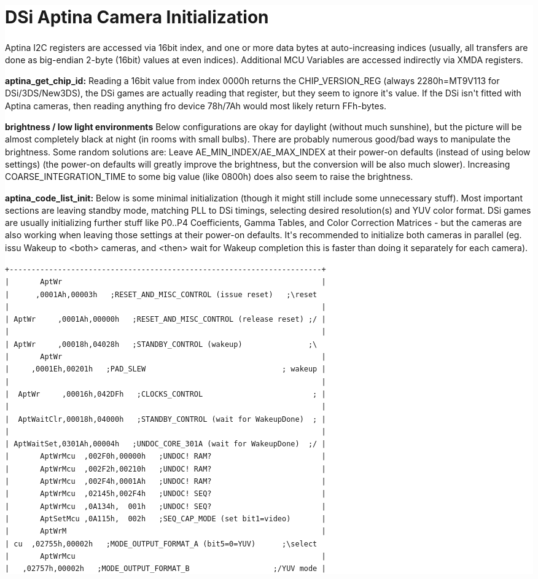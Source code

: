 # DSi Aptina Camera Initialization


Aptina I2C registers are accessed via 16bit index, and one or more data
bytes at auto-increasing indices (usually, all transfers are done as
big-endian 2-byte (16bit) values at even indices). Additional MCU
Variables are accessed indirectly via XMDA registers.

**aptina_get_chip_id:**
Reading a 16bit value from index 0000h returns the CHIP_VERSION_REG
(always 2280h=MT9V113 for DSi/3DS/New3DS), the DSi games are actually
reading that register, but they seem to ignore it\'s value.
If the DSi isn\'t fitted with Aptina cameras, then reading anything fro
device 78h/7Ah would most likely return FFh-bytes.

**brightness / low light environments**
Below configurations are okay for daylight (without much sunshine), but
the picture will be almost completely black at night (in rooms with
small bulbs). There are probably numerous good/bad ways to manipulate
the brightness. Some random solutions are:
Leave AE_MIN_INDEX/AE_MAX_INDEX at their power-on defaults (instead of
using below settings) (the power-on defaults will greatly improve the
brightness, but the conversion will be also much slower). Increasing
COARSE_INTEGRATION_TIME to some big value (like 0800h) does also seem to
raise the brightness.

**aptina_code_list_init:**
Below is some minimal initialization (though it might still include some
unnecessary stuff). Most important sections are leaving standby mode,
matching PLL to DSi timings, selecting desired resolution(s) and YUV
color format.
DSi games are usually initializing further stuff like P0..P4
Coefficients, Gamma Tables, and Color Correction Matrices - but the
cameras are also working when leaving those settings at their power-on
defaults.
It\'s recommended to initialize both cameras in parallel (eg. issu
Wakeup to \<both\> cameras, and \<then\> wait for Wakeup completion
this is faster than doing it separately for each camera).

```
+-----------------------------------------------------------------------+
|       AptWr                                                           |
|      ,0001Ah,00003h   ;RESET_AND_MISC_CONTROL (issue reset)   ;\reset 
|                                                                       |
| AptWr     ,0001Ah,00000h   ;RESET_AND_MISC_CONTROL (release reset) ;/ |
|                                                                       |
| AptWr     ,00018h,04028h   ;STANDBY_CONTROL (wakeup)               ;\ 
|       AptWr                                                           |
|     ,0001Eh,00201h   ;PAD_SLEW                               ; wakeup |
|                                                                       |
|  AptWr     ,00016h,042DFh   ;CLOCKS_CONTROL                         ; |
|                                                                       |
|  AptWaitClr,00018h,04000h   ;STANDBY_CONTROL (wait for WakeupDone)  ; |
|                                                                       |
| AptWaitSet,0301Ah,00004h   ;UNDOC_CORE_301A (wait for WakeupDone)  ;/ |
|       AptWrMcu  ,002F0h,00000h   ;UNDOC! RAM?                         |
|       AptWrMcu  ,002F2h,00210h   ;UNDOC! RAM?                         |
|       AptWrMcu  ,002F4h,0001Ah   ;UNDOC! RAM?                         |
|       AptWrMcu  ,02145h,002F4h   ;UNDOC! SEQ?                         |
|       AptWrMcu  ,0A134h,  001h   ;UNDOC! SEQ?                         |
|       AptSetMcu ,0A115h,  002h   ;SEQ_CAP_MODE (set bit1=video)       |
|       AptWrM                                                          |
| cu  ,02755h,00002h   ;MODE_OUTPUT_FORMAT_A (bit5=0=YUV)      ;\select 
|       AptWrMcu                                                        |
|   ,02757h,00002h   ;MODE_OUTPUT_FORMAT_B                   ;/YUV mode |
```
